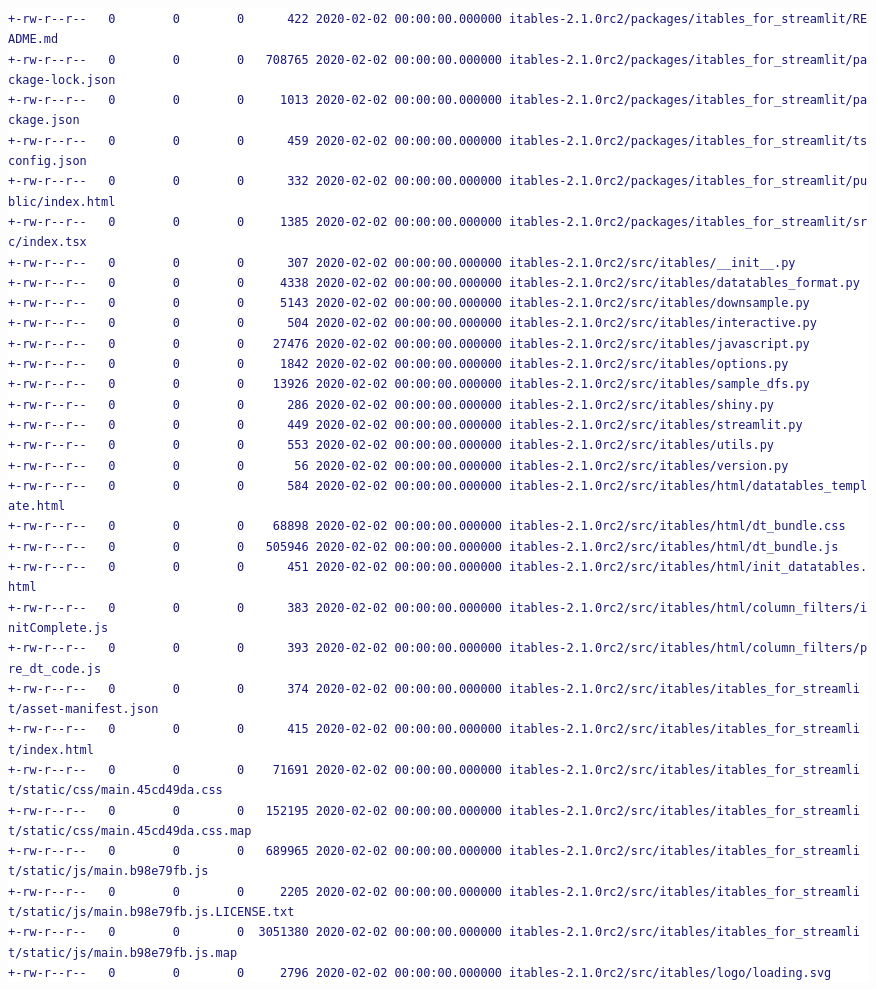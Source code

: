 ```diff
+-rw-r--r--   0        0        0      422 2020-02-02 00:00:00.000000 itables-2.1.0rc2/packages/itables_for_streamlit/README.md
+-rw-r--r--   0        0        0   708765 2020-02-02 00:00:00.000000 itables-2.1.0rc2/packages/itables_for_streamlit/package-lock.json
+-rw-r--r--   0        0        0     1013 2020-02-02 00:00:00.000000 itables-2.1.0rc2/packages/itables_for_streamlit/package.json
+-rw-r--r--   0        0        0      459 2020-02-02 00:00:00.000000 itables-2.1.0rc2/packages/itables_for_streamlit/tsconfig.json
+-rw-r--r--   0        0        0      332 2020-02-02 00:00:00.000000 itables-2.1.0rc2/packages/itables_for_streamlit/public/index.html
+-rw-r--r--   0        0        0     1385 2020-02-02 00:00:00.000000 itables-2.1.0rc2/packages/itables_for_streamlit/src/index.tsx
+-rw-r--r--   0        0        0      307 2020-02-02 00:00:00.000000 itables-2.1.0rc2/src/itables/__init__.py
+-rw-r--r--   0        0        0     4338 2020-02-02 00:00:00.000000 itables-2.1.0rc2/src/itables/datatables_format.py
+-rw-r--r--   0        0        0     5143 2020-02-02 00:00:00.000000 itables-2.1.0rc2/src/itables/downsample.py
+-rw-r--r--   0        0        0      504 2020-02-02 00:00:00.000000 itables-2.1.0rc2/src/itables/interactive.py
+-rw-r--r--   0        0        0    27476 2020-02-02 00:00:00.000000 itables-2.1.0rc2/src/itables/javascript.py
+-rw-r--r--   0        0        0     1842 2020-02-02 00:00:00.000000 itables-2.1.0rc2/src/itables/options.py
+-rw-r--r--   0        0        0    13926 2020-02-02 00:00:00.000000 itables-2.1.0rc2/src/itables/sample_dfs.py
+-rw-r--r--   0        0        0      286 2020-02-02 00:00:00.000000 itables-2.1.0rc2/src/itables/shiny.py
+-rw-r--r--   0        0        0      449 2020-02-02 00:00:00.000000 itables-2.1.0rc2/src/itables/streamlit.py
+-rw-r--r--   0        0        0      553 2020-02-02 00:00:00.000000 itables-2.1.0rc2/src/itables/utils.py
+-rw-r--r--   0        0        0       56 2020-02-02 00:00:00.000000 itables-2.1.0rc2/src/itables/version.py
+-rw-r--r--   0        0        0      584 2020-02-02 00:00:00.000000 itables-2.1.0rc2/src/itables/html/datatables_template.html
+-rw-r--r--   0        0        0    68898 2020-02-02 00:00:00.000000 itables-2.1.0rc2/src/itables/html/dt_bundle.css
+-rw-r--r--   0        0        0   505946 2020-02-02 00:00:00.000000 itables-2.1.0rc2/src/itables/html/dt_bundle.js
+-rw-r--r--   0        0        0      451 2020-02-02 00:00:00.000000 itables-2.1.0rc2/src/itables/html/init_datatables.html
+-rw-r--r--   0        0        0      383 2020-02-02 00:00:00.000000 itables-2.1.0rc2/src/itables/html/column_filters/initComplete.js
+-rw-r--r--   0        0        0      393 2020-02-02 00:00:00.000000 itables-2.1.0rc2/src/itables/html/column_filters/pre_dt_code.js
+-rw-r--r--   0        0        0      374 2020-02-02 00:00:00.000000 itables-2.1.0rc2/src/itables/itables_for_streamlit/asset-manifest.json
+-rw-r--r--   0        0        0      415 2020-02-02 00:00:00.000000 itables-2.1.0rc2/src/itables/itables_for_streamlit/index.html
+-rw-r--r--   0        0        0    71691 2020-02-02 00:00:00.000000 itables-2.1.0rc2/src/itables/itables_for_streamlit/static/css/main.45cd49da.css
+-rw-r--r--   0        0        0   152195 2020-02-02 00:00:00.000000 itables-2.1.0rc2/src/itables/itables_for_streamlit/static/css/main.45cd49da.css.map
+-rw-r--r--   0        0        0   689965 2020-02-02 00:00:00.000000 itables-2.1.0rc2/src/itables/itables_for_streamlit/static/js/main.b98e79fb.js
+-rw-r--r--   0        0        0     2205 2020-02-02 00:00:00.000000 itables-2.1.0rc2/src/itables/itables_for_streamlit/static/js/main.b98e79fb.js.LICENSE.txt
+-rw-r--r--   0        0        0  3051380 2020-02-02 00:00:00.000000 itables-2.1.0rc2/src/itables/itables_for_streamlit/static/js/main.b98e79fb.js.map
+-rw-r--r--   0        0        0     2796 2020-02-02 00:00:00.000000 itables-2.1.0rc2/src/itables/logo/loading.svg
```